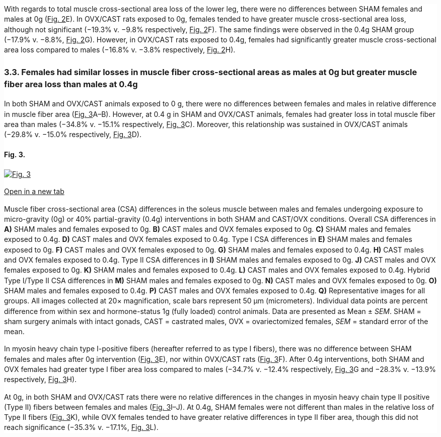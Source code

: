 With regards to total muscle cross-sectional area loss of the lower leg, there were no differences between SHAM females and males at 0g ([Fig. 2](#fig2)E). In OVX/CAST rats exposed to 0g, females tended to have greater muscle cross-sectional area loss, although not significant (−19.3% v. −9.8% respectively, [Fig. 2](#fig2)F). The same findings were observed in the 0.4g SHAM group (−17.9% v. −8.8%, [Fig. 2](#fig2)G). However, in OVX/CAST rats exposed to 0.4g, females had significantly greater muscle cross-sectional area loss compared to males (−16.8% v. −3.8% respectively, [Fig. 2](#fig2)H).

### 3.3. Females had similar losses in muscle fiber cross-sectional areas as males at 0g but greater muscle fiber area loss than males at 0.4g

In both SHAM and OVX/CAST animals exposed to 0 ​g, there were no differences between females and males in relative difference in muscle fiber area ([Fig. 3](#fig3)A–B). However, at 0.4 ​g in SHAM and OVX/CAST animals, females had greater loss in total muscle fiber area than males (−34.8% v. −15.1% respectively, [Fig. 3](#fig3)C). Moreover, this relationship was sustained in OVX/CAST animals (−29.8% v. −15.0% respectively, [Fig. 3](#fig3)D).

#### Fig. 3.

[![Fig. 3](https://cdn.ncbi.nlm.nih.gov/pmc/blobs/4451/10831389/da4bdd0f3658/gr3.jpg)](https://www.ncbi.nlm.nih.gov/core/lw/2.0/html/tileshop_pmc/tileshop_pmc_inline.html?title=Click%20on%20image%20to%20zoom&p=PMC3&id=10831389_gr3.jpg)

[Open in a new tab](figure/fig3/)

Muscle fiber cross-sectional area (CSA) differences in the soleus muscle between males and females undergoing exposure to micro-gravity (0g) or 40% partial-gravity (0.4g) interventions in both SHAM and CAST/OVX conditions. Overall CSA differences in **A)** SHAM males and females exposed to 0g. **B)** CAST males and OVX females exposed to 0g. **C)** SHAM males and females exposed to 0.4g. **D)** CAST males and OVX females exposed to 0.4g. Type I CSA differences in **E)** SHAM males and females exposed to 0g. **F)** CAST males and OVX females exposed to 0g. **G)** SHAM males and females exposed to 0.4g. **H)** CAST males and OVX females exposed to 0.4g. Type II CSA differences in **I)** SHAM males and females exposed to 0g. **J)** CAST males and OVX females exposed to 0g. **K)** SHAM males and females exposed to 0.4g. **L)** CAST males and OVX females exposed to 0.4g. Hybrid Type I/Type II CSA differences in **M)** SHAM males and females exposed to 0g. **N)** CAST males and OVX females exposed to 0g. **O)** SHAM males and females exposed to 0.4g. **P)** CAST males and OVX females exposed to 0.4g. **Q)** Representative images for all groups. All images collected at 20× magnification, scale bars represent 50 ​μm (micrometers). Individual data points are percent difference from within sex and hormone-status 1g (fully loaded) control animals. Data are presented as Mean ​± ​*SEM*. SHAM ​= ​sham surgery animals with intact gonads, CAST ​= ​castrated males, OVX ​= ​ovariectomized females, *SEM* ​= ​standard error of the mean.

In myosin heavy chain type I-positive fibers (hereafter referred to as type I fibers), there was no difference between SHAM females and males after 0g intervention ([Fig. 3](#fig3)E), nor within OVX/CAST rats ([Fig. 3](#fig3)F). After 0.4g interventions, both SHAM and OVX females had greater type I fiber area loss compared to males (−34.7% v. −12.4% respectively, [Fig. 3](#fig3)G and −28.3% v. −13.9% respectively, [Fig. 3](#fig3)H).

At 0g, in both SHAM and OVX/CAST rats there were no relative differences in the changes in myosin heavy chain type II positive (Type II) fibers between females and males ([Fig. 3](#fig3)I–J). At 0.4g, SHAM females were not different than males in the relative loss of Type II fibers ([Fig. 3](#fig3)K), while OVX females tended to have greater relative differences in type II fiber area, though this did not reach significance (−35.3% v. −17.1%, [Fig. 3](#fig3)L).
